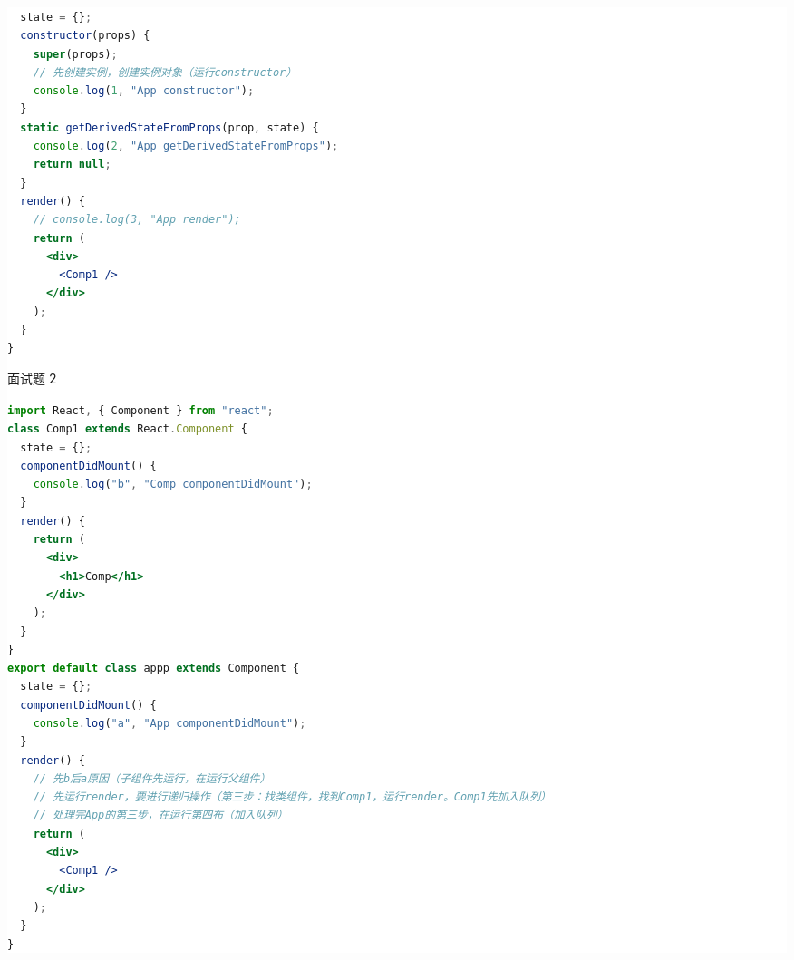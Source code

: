 ```jsx
  state = {};
  constructor(props) {
    super(props);
    // 先创建实例，创建实例对象（运行constructor）
    console.log(1, "App constructor");
  }
  static getDerivedStateFromProps(prop, state) {
    console.log(2, "App getDerivedStateFromProps");
    return null;
  }
  render() {
    // console.log(3, "App render");
    return (
      <div>
        <Comp1 />
      </div>
    );
  }
}
```

面试题 2

```jsx
import React, { Component } from "react";
class Comp1 extends React.Component {
  state = {};
  componentDidMount() {
    console.log("b", "Comp componentDidMount");
  }
  render() {
    return (
      <div>
        <h1>Comp</h1>
      </div>
    );
  }
}
export default class appp extends Component {
  state = {};
  componentDidMount() {
    console.log("a", "App componentDidMount");
  }
  render() {
    // 先b后a原因（子组件先运行，在运行父组件）
    // 先运行render，要进行递归操作（第三步：找类组件，找到Comp1，运行render。Comp1先加入队列）
    // 处理完App的第三步，在运行第四布（加入队列）
    return (
      <div>
        <Comp1 />
      </div>
    );
  }
}
```

